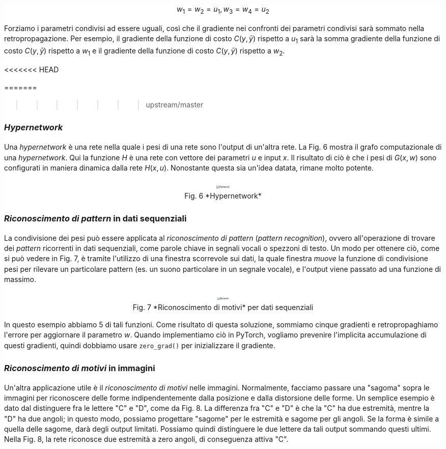 $$
w_1 = w_2 = u_1, w_3 = w_4 = u_2
$$

Forziamo i parametri condivisi ad essere uguali, così che il gradiente nei confronti dei parametri condivisi sarà sommato nella retropropagazione. Per esempio, il gradiente della funzione di costo $C(y, \bar y)$ rispetto a $u_1$ sarà la somma gradiente della funzione di costo $C(y, \bar y)$ rispetto a $w_1$ e il gradiente della funzione di costo $C(y, \bar y)$ rispetto a $w_2$.


<<<<<<< HEAD

=======
>>>>>>> upstream/master
### *Hypernetwork*

Una *hypernetwork* è una rete nella quale i pesi di una rete sono l'output di un'altra rete. La Fig. 6 mostra il grafo computazionale di una *hypernetwork*. Qui la funzione $H$ è una rete con vettore dei parametri $u$ e input $x$. Il risultato di ciò è che i pesi di $G(x,w)$ sono configurati in maniera dinamica dalla rete $H(x,u)$. Nonostante questa sia un'idea datata, rimane molto potente.

<center><img src="{{site.baseurl}}/images/week03/03-1/HyperNetwork.png" alt="Network" style="zoom:35%;" /><br>
Fig. 6 *Hypernetwork*</center>



### *Riconoscimento di pattern* in dati sequenziali

La condivisione dei pesi può essere applicata al *riconoscimento di pattern* (_pattern recognition_), ovvero all'operazione di trovare dei _pattern_ ricorrenti in dati sequenziali, come parole chiave in segnali vocali o spezzoni di testo. Un modo per ottenere ciò, come si può vedere in Fig. 7, è tramite l'utilizzo di una finestra scorrevole sui dati, la quale finestra *muove* la funzione di condivisione pesi per rilevare un particolare pattern (es. un suono particolare in un segnale vocale), e l'output viene passato ad una funzione di massimo.

<center><img src="{{site.baseurl}}/images/week03/03-1/Motif.png" alt="Network" style="zoom:30%;" /><br>
Fig. 7 *Riconoscimento di motivi* per dati sequenziali</center>

In questo esempio abbiamo 5 di tali funzioni. Come risultato di questa soluzione, sommiamo cinque gradienti e retropropaghiamo l'errore per aggiornare il parametro $w$. Quando implementiamo ciò in PyTorch, vogliamo prevenire l'implicita accumulazione di questi gradienti, quindi dobbiamo usare `zero_grad()` per inizializzare il gradiente.



### *Riconoscimento di motivi* in immagini

Un'altra applicazione utile è il *riconoscimento di motivi* nelle immagini. Normalmente, facciamo passare una "sagoma" sopra le immagini per riconoscere delle forme indipendentemente dalla posizione e dalla distorsione delle forme. Un semplice esempio è dato dal distinguere fra le lettere "C" e "D", come da Fig. 8. La differenza fra "C" e "D" è che la "C" ha due estremità, mentre la "D" ha due angoli; in questo modo, possiamo progettare "sagome" per le estremità e sagome per gli angoli. Se la forma è simile a quella delle sagome, darà degli output limitati.  Possiamo quindi distinguere le due lettere da tali output sommando questi ultimi. Nella Fig. 8, la rete riconosce due estremità a zero angoli, di conseguenza attiva "C".
